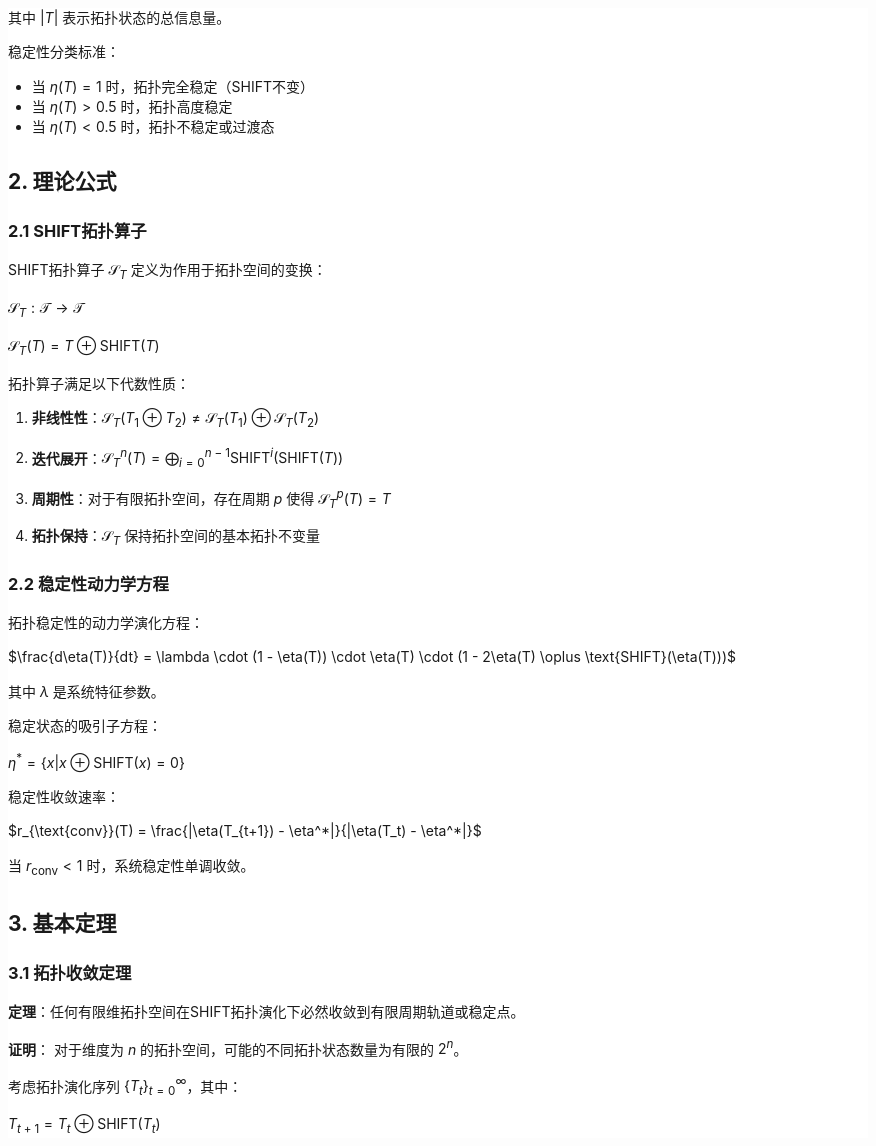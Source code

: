 其中 $`|T|`$ 表示拓扑状态的总信息量。

稳定性分类标准：
- 当 $`\eta(T) = 1`$ 时，拓扑完全稳定（SHIFT不变）
- 当 $`\eta(T) > 0.5`$ 时，拓扑高度稳定
- 当 $`\eta(T) < 0.5`$ 时，拓扑不稳定或过渡态

## 2. 理论公式

### 2.1 SHIFT拓扑算子

SHIFT拓扑算子 $`\mathcal{S}_T`$ 定义为作用于拓扑空间的变换：

$`\mathcal{S}_T: \mathcal{T} \rightarrow \mathcal{T}`$

$`\mathcal{S}_T(T) = T \oplus \text{SHIFT}(T)`$

拓扑算子满足以下代数性质：

1. **非线性性**：$`\mathcal{S}_T(T_1 \oplus T_2) \neq \mathcal{S}_T(T_1) \oplus \mathcal{S}_T(T_2)`$

2. **迭代展开**：$`\mathcal{S}_T^n(T) = \bigoplus_{i=0}^{n-1} \text{SHIFT}^i(\text{SHIFT}(T))`$

3. **周期性**：对于有限拓扑空间，存在周期 $`p`$ 使得 $`\mathcal{S}_T^p(T) = T`$

4. **拓扑保持**：$`\mathcal{S}_T`$ 保持拓扑空间的基本拓扑不变量

### 2.2 稳定性动力学方程

拓扑稳定性的动力学演化方程：

$`\frac{d\eta(T)}{dt} = \lambda \cdot (1 - \eta(T)) \cdot \eta(T) \cdot (1 - 2\eta(T) \oplus \text{SHIFT}(\eta(T)))`$

其中 $`\lambda`$ 是系统特征参数。

稳定状态的吸引子方程：

$`\eta^* = \{x | x \oplus \text{SHIFT}(x) = 0\}`$

稳定性收敛速率：

$`r_{\text{conv}}(T) = \frac{|\eta(T_{t+1}) - \eta^*|}{|\eta(T_t) - \eta^*|}`$

当 $`r_{\text{conv}} < 1`$ 时，系统稳定性单调收敛。

## 3. 基本定理

### 3.1 拓扑收敛定理

**定理**：任何有限维拓扑空间在SHIFT拓扑演化下必然收敛到有限周期轨道或稳定点。

**证明**：
对于维度为 $`n`$ 的拓扑空间，可能的不同拓扑状态数量为有限的 $`2^n`$。

考虑拓扑演化序列 $`\{T_t\}_{t=0}^{\infty}`$，其中：

$`T_{t+1} = T_t \oplus \text{SHIFT}(T_t)`$
